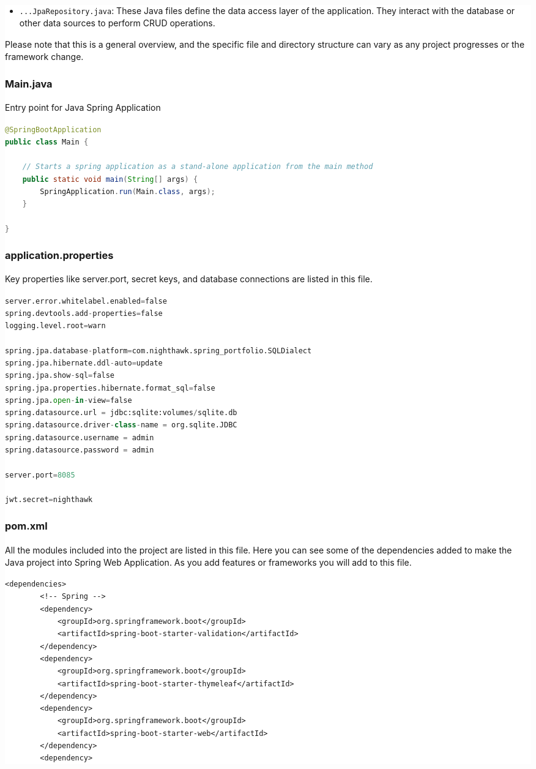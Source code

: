 - `...JpaRepository.java`: These Java files define the data access layer of the application. They interact with the database or other data sources to perform CRUD operations.

Please note that this is a general overview, and the specific file and directory structure can vary as any project progresses or the framework change.

### Main.java
Entry point for Java Spring Application

```java
@SpringBootApplication
public class Main {

    // Starts a spring application as a stand-alone application from the main method
    public static void main(String[] args) {
        SpringApplication.run(Main.class, args);
    }

}
```

### application.properties
Key properties like server.port, secret keys, and database connections are listed in this file.  


```python
server.error.whitelabel.enabled=false
spring.devtools.add-properties=false
logging.level.root=warn

spring.jpa.database-platform=com.nighthawk.spring_portfolio.SQLDialect
spring.jpa.hibernate.ddl-auto=update
spring.jpa.show-sql=false
spring.jpa.properties.hibernate.format_sql=false
spring.jpa.open-in-view=false
spring.datasource.url = jdbc:sqlite:volumes/sqlite.db
spring.datasource.driver-class-name = org.sqlite.JDBC
spring.datasource.username = admin
spring.datasource.password = admin

server.port=8085

jwt.secret=nighthawk
```

### pom.xml
All the modules included into the project are listed in this file.  Here you can see some of the dependencies added to make the Java project into Spring Web Application.  As you add features or frameworks you will add to this file.

```pom
<dependencies>
        <!-- Spring -->
        <dependency>
            <groupId>org.springframework.boot</groupId>
            <artifactId>spring-boot-starter-validation</artifactId>
        </dependency>
        <dependency>
            <groupId>org.springframework.boot</groupId>
            <artifactId>spring-boot-starter-thymeleaf</artifactId>
        </dependency>
        <dependency>
            <groupId>org.springframework.boot</groupId>
            <artifactId>spring-boot-starter-web</artifactId>
        </dependency>
        <dependency>
```